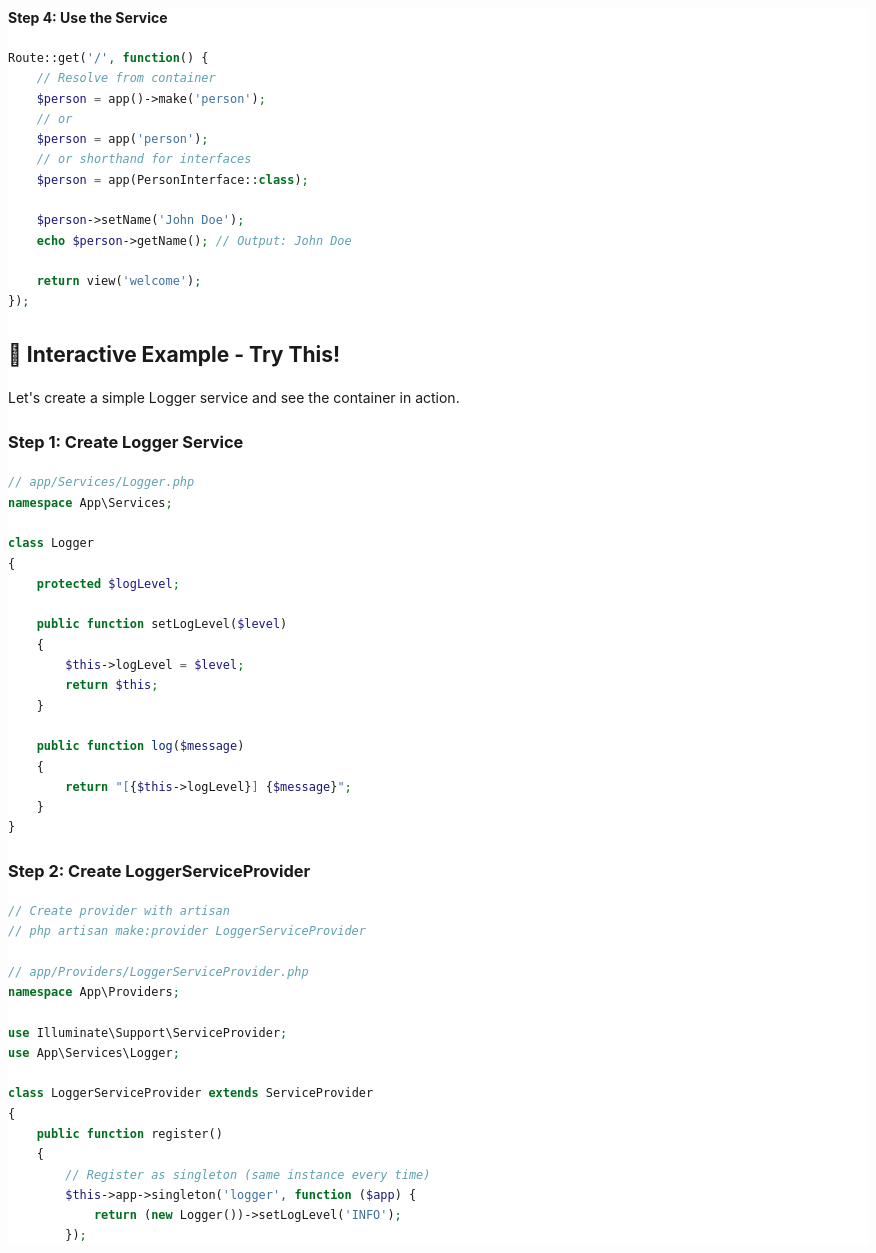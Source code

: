 #### Step 4: Use the Service

```php
Route::get('/', function() {
    // Resolve from container
    $person = app()->make('person');
    // or
    $person = app('person');
    // or shorthand for interfaces
    $person = app(PersonInterface::class);
    
    $person->setName('John Doe');
    echo $person->getName(); // Output: John Doe
    
    return view('welcome');
});
```

## 🧪 Interactive Example - Try This!

Let's create a simple Logger service and see the container in action.

### Step 1: Create Logger Service

```php
// app/Services/Logger.php
namespace App\Services;

class Logger
{
    protected $logLevel;
    
    public function setLogLevel($level)
    {
        $this->logLevel = $level;
        return $this;
    }
    
    public function log($message)
    {
        return "[{$this->logLevel}] {$message}";
    }
}
```

### Step 2: Create LoggerServiceProvider

```php
// Create provider with artisan
// php artisan make:provider LoggerServiceProvider

// app/Providers/LoggerServiceProvider.php
namespace App\Providers;

use Illuminate\Support\ServiceProvider;
use App\Services\Logger;

class LoggerServiceProvider extends ServiceProvider
{
    public function register()
    {
        // Register as singleton (same instance every time)
        $this->app->singleton('logger', function ($app) {
            return (new Logger())->setLogLevel('INFO');
        });
```